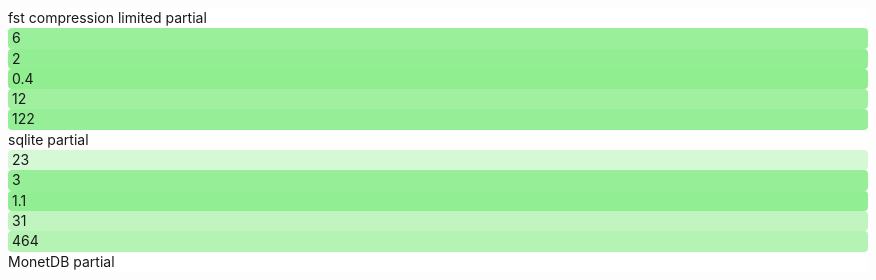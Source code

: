 </td>
</tr>
<tr>
<td style="text-align:center;">
fst compression
</td>
<td style="text-align:center;">
limited partial
</td>
<td style="text-align:center;width: 3cm; ">
<span style="display: block; padding: 0 4px; border-radius: 4px; background-color: #9aef9a">6</span>
</td>
<td style="text-align:center;width: 3cm; ">
<span style="display: block; padding: 0 4px; border-radius: 4px; background-color: #93ee93">2</span>
</td>
<td style="text-align:center;width: 3cm; ">
<span style="display: block; padding: 0 4px; border-radius: 4px; background-color: #90ee90">0.4</span>
</td>
<td style="text-align:center;width: 3cm; ">
<span style="display: block; padding: 0 4px; border-radius: 4px; background-color: #a0f0a0">12</span>
</td>
<td style="text-align:center;width: 3cm; ">
<span style="display: block; padding: 0 4px; border-radius: 4px; background-color: #96ee96">122</span>
</td>
</tr>
<tr>
<td style="text-align:center;">
sqlite
</td>
<td style="text-align:center;">
partial
</td>
<td style="text-align:center;width: 3cm; ">
<span style="display: block; padding: 0 4px; border-radius: 4px; background-color: #d5f8d5">23</span>
</td>
<td style="text-align:center;width: 3cm; ">
<span style="display: block; padding: 0 4px; border-radius: 4px; background-color: #96ef96">3</span>
</td>
<td style="text-align:center;width: 3cm; ">
<span style="display: block; padding: 0 4px; border-radius: 4px; background-color: #92ee92">1.1</span>
</td>
<td style="text-align:center;width: 3cm; ">
<span style="display: block; padding: 0 4px; border-radius: 4px; background-color: #c0f5c0">31</span>
</td>
<td style="text-align:center;width: 3cm; ">
<span style="display: block; padding: 0 4px; border-radius: 4px; background-color: #b5f3b5">464</span>
</td>
</tr>
<tr>
<td style="text-align:center;">
MonetDB
</td>
<td style="text-align:center;">
partial